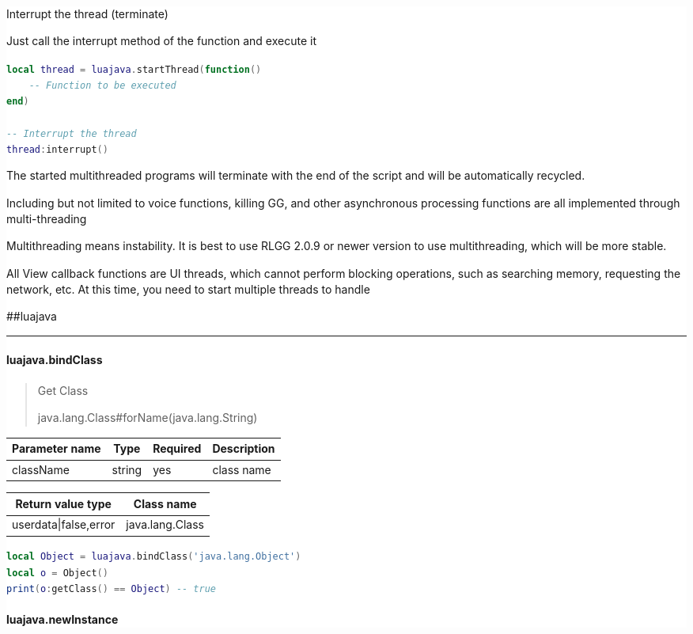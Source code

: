 Interrupt the thread (terminate)

Just call the interrupt method of the function and execute it

~~~lua
local thread = luajava.startThread(function()
	-- Function to be executed
end)

-- Interrupt the thread
thread:interrupt()
~~~

The started multithreaded programs will terminate with the end of the script and will be automatically recycled.

Including but not limited to voice functions, killing GG, and other asynchronous processing functions are all implemented through multi-threading



Multithreading means instability. It is best to use RLGG 2.0.9 or newer version to use multithreading, which will be more stable.

All View callback functions are UI threads, which cannot perform blocking operations, such as searching memory, requesting the network, etc. At this time, you need to start multiple threads to handle





##luajava



---

#### luajava.bindClass

> Get Class
>
> java.lang.Class#forName(java.lang.String)

| Parameter name | Type | Required | Description |
| :-------- | ------ | ---- | ---- |
| className | string | yes | class name |

| Return value type | Class name |
| -------------------------- | --------------- |
| userdata\|false,error | java.lang.Class |

~~~lua
local Object = luajava.bindClass('java.lang.Object')
local o = Object()
print(o:getClass() == Object) -- true
~~~



#### luajava.newInstance
